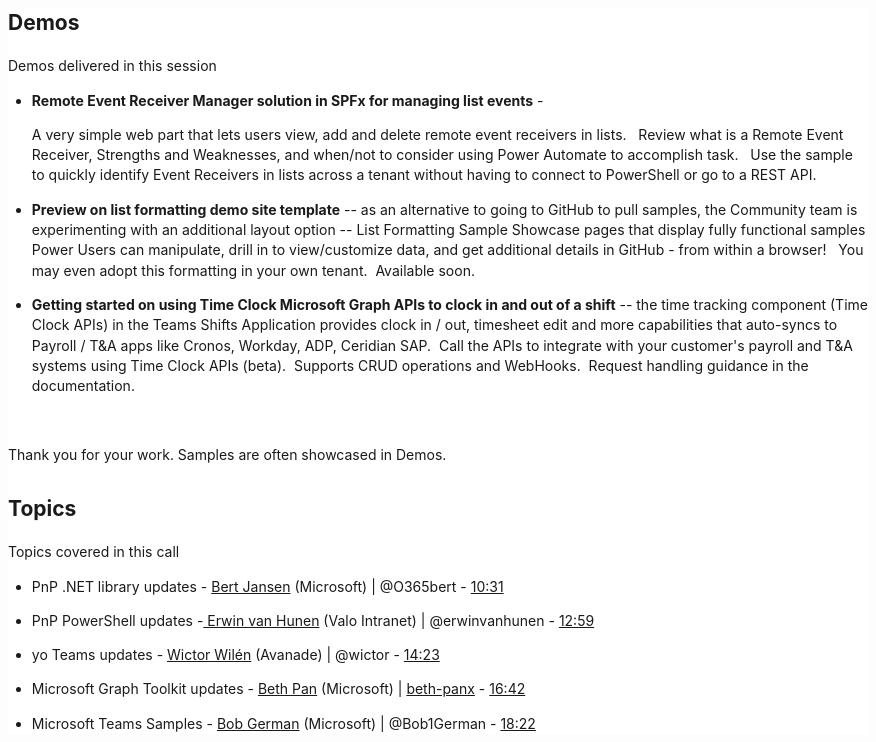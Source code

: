 ## Demos
Demos delivered in this session

-   **Remote Event Receiver Manager solution in SPFx for managing list
    events** -

    A very simple web part that lets users view, add and delete remote
    event receivers in lists.   Review what is a Remote Event Receiver,
    Strengths and Weaknesses, and when/not to consider using Power
    Automate to accomplish task.   Use the sample to quickly identify
    Event Receivers in lists across a tenant without having to connect
    to PowerShell or go to a REST API.

-   **Preview on list formatting demo site template** -- as an
    alternative to going to GitHub to pull samples, the Community team
    is experimenting with an additional layout option -- List Formatting
    Sample Showcase pages that display fully functional samples Power
    Users can manipulate, drill in to view/customize data, and get
    additional details in GitHub - from within a browser!   You may even
    adopt this formatting in your own tenant.  Available soon. 

-   **Getting started on using Time Clock Microsoft Graph APIs to
    clock in and out of a shift** -- the time tracking component (Time
    Clock APIs) in the Teams Shifts Application provides clock in / out,
    timesheet edit and more capabilities that auto-syncs to Payroll /
    T&A apps like Cronos, Workday, ADP, Ceridian SAP.  Call the APIs to
    integrate with your customer's payroll and T&A systems using Time
    Clock APIs (beta).  Supports CRUD operations and WebHooks.  Request
    handling guidance in the documentation.

     

Thank you for your work. Samples are often showcased in Demos.
## Topics
Topics covered in this call

-   PnP .NET library updates - [Bert
    Jansen](http://twitter.com/O365bert) (Microsoft) | @O365bert
    - [10:31](https://youtu.be/qOgH82b5Jw4?t=631)

-   PnP PowerShell updates -[ Erwin van
    Hunen](http://twitter.com/erwinvanhunen) (Valo Intranet)
    | @erwinvanhunen - [12:59](https://youtu.be/qOgH82b5Jw4?t=779)

-   yo Teams updates - [Wictor Wilén](http://twitter.com/wictor)
    (Avanade) | @wictor - [14:23](https://youtu.be/qOgH82b5Jw4?t=863)

-   Microsoft Graph Toolkit updates - [Beth
    Pan](http://twitter.com/beth_panx) (Microsoft)
    | [beth-panx](https://github.com/beth-panx) - [16:42](https://youtu.be/qOgH82b5Jw4?t=1002)

-   Microsoft Teams Samples - [Bob
    German](http://twitter.com/Bob1German) (Microsoft) | @Bob1German -
    [18:22](https://youtu.be/qOgH82b5Jw4?t=1102)
